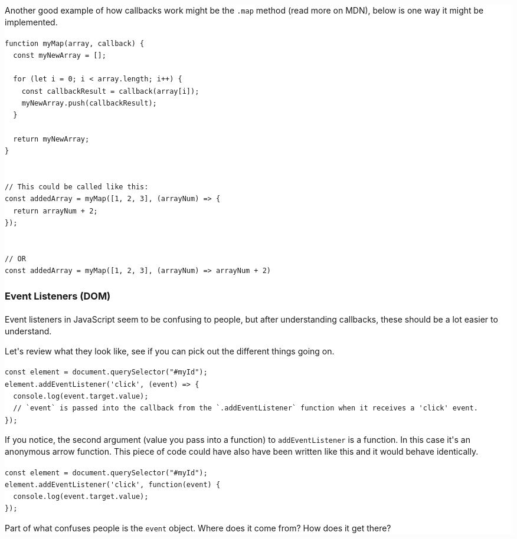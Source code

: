 Another good example of how callbacks work might be the `.map` method (read more on MDN), below is one way it might be implemented.  

```
function myMap(array, callback) {
  const myNewArray = [];

  for (let i = 0; i < array.length; i++) {
    const callbackResult = callback(array[i]);
    myNewArray.push(callbackResult); 
  }

  return myNewArray;
}


// This could be called like this:
const addedArray = myMap([1, 2, 3], (arrayNum) => {
  return arrayNum + 2; 
});


// OR
const addedArray = myMap([1, 2, 3], (arrayNum) => arrayNum + 2)
```

### [](https://dev.to/i3uckwheat/understanding-callbacks-2o9e#event-listeners-dom)Event Listeners (DOM)

Event listeners in JavaScript seem to be confusing to people, but after understanding callbacks, these should be a lot easier to understand.

Let's review what they look like, see if you can pick out the different things going on.  

```
const element = document.querySelector("#myId");
element.addEventListener('click', (event) => {
  console.log(event.target.value);
  // `event` is passed into the callback from the `.addEventListener` function when it receives a 'click' event.
});
```

If you notice, the second argument (value you pass into a function) to `addEventListener` is a function. In this case it's an anonymous arrow function. This piece of code could have also have been written like this and it would behave identically.  

```
const element = document.querySelector("#myId");
element.addEventListener('click', function(event) {
  console.log(event.target.value);
});
```

Part of what confuses people is the `event` object. Where does it come from? How does it get there?
